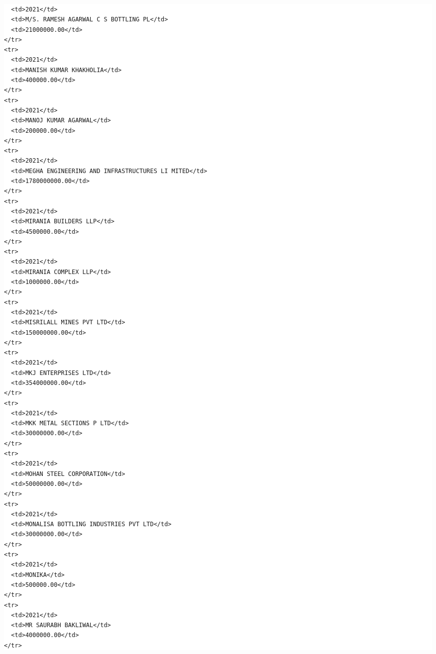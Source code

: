       <td>2021</td>
      <td>M/S. RAMESH AGARWAL C S BOTTLING PL</td>
      <td>21000000.00</td>
    </tr>
    <tr>
      <td>2021</td>
      <td>MANISH KUMAR KHAKHOLIA</td>
      <td>400000.00</td>
    </tr>
    <tr>
      <td>2021</td>
      <td>MANOJ KUMAR AGARWAL</td>
      <td>200000.00</td>
    </tr>
    <tr>
      <td>2021</td>
      <td>MEGHA ENGINEERING AND INFRASTRUCTURES LI MITED</td>
      <td>1780000000.00</td>
    </tr>
    <tr>
      <td>2021</td>
      <td>MIRANIA BUILDERS LLP</td>
      <td>4500000.00</td>
    </tr>
    <tr>
      <td>2021</td>
      <td>MIRANIA COMPLEX LLP</td>
      <td>1000000.00</td>
    </tr>
    <tr>
      <td>2021</td>
      <td>MISRILALL MINES PVT LTD</td>
      <td>150000000.00</td>
    </tr>
    <tr>
      <td>2021</td>
      <td>MKJ ENTERPRISES LTD</td>
      <td>354000000.00</td>
    </tr>
    <tr>
      <td>2021</td>
      <td>MKK METAL SECTIONS P LTD</td>
      <td>30000000.00</td>
    </tr>
    <tr>
      <td>2021</td>
      <td>MOHAN STEEL CORPORATION</td>
      <td>50000000.00</td>
    </tr>
    <tr>
      <td>2021</td>
      <td>MONALISA BOTTLING INDUSTRIES PVT LTD</td>
      <td>30000000.00</td>
    </tr>
    <tr>
      <td>2021</td>
      <td>MONIKA</td>
      <td>500000.00</td>
    </tr>
    <tr>
      <td>2021</td>
      <td>MR SAURABH BAKLIWAL</td>
      <td>4000000.00</td>
    </tr>